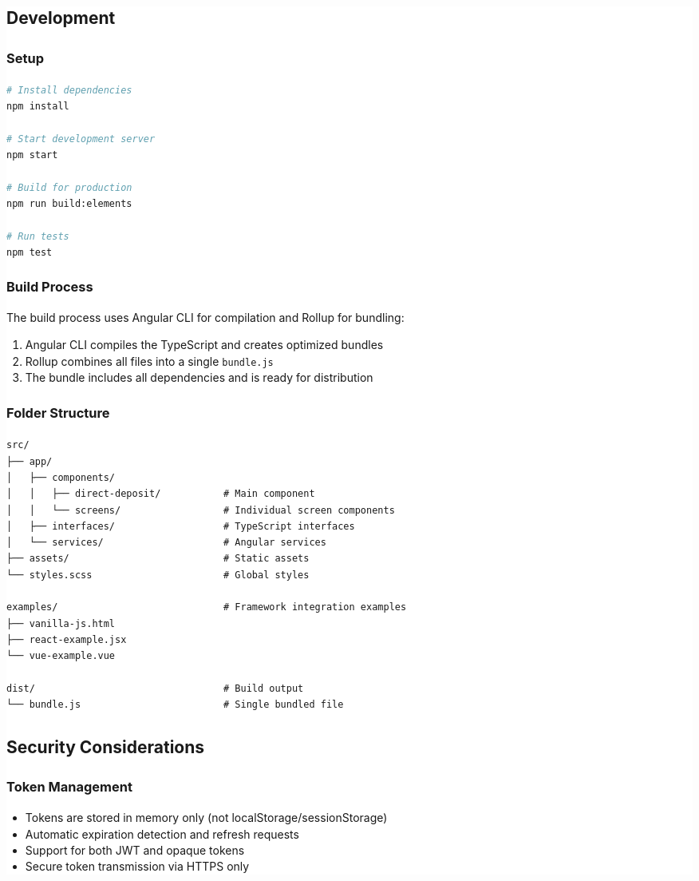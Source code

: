 ## Development

### Setup

```bash
# Install dependencies
npm install

# Start development server
npm start

# Build for production
npm run build:elements

# Run tests
npm test
```

### Build Process

The build process uses Angular CLI for compilation and Rollup for bundling:

1. Angular CLI compiles the TypeScript and creates optimized bundles
2. Rollup combines all files into a single `bundle.js`
3. The bundle includes all dependencies and is ready for distribution

### Folder Structure

```
src/
├── app/
│   ├── components/
│   │   ├── direct-deposit/           # Main component
│   │   └── screens/                  # Individual screen components
│   ├── interfaces/                   # TypeScript interfaces
│   └── services/                     # Angular services
├── assets/                           # Static assets
└── styles.scss                       # Global styles

examples/                             # Framework integration examples
├── vanilla-js.html
├── react-example.jsx
└── vue-example.vue

dist/                                 # Build output
└── bundle.js                         # Single bundled file
```

## Security Considerations

### Token Management
- Tokens are stored in memory only (not localStorage/sessionStorage)
- Automatic expiration detection and refresh requests
- Support for both JWT and opaque tokens
- Secure token transmission via HTTPS only
